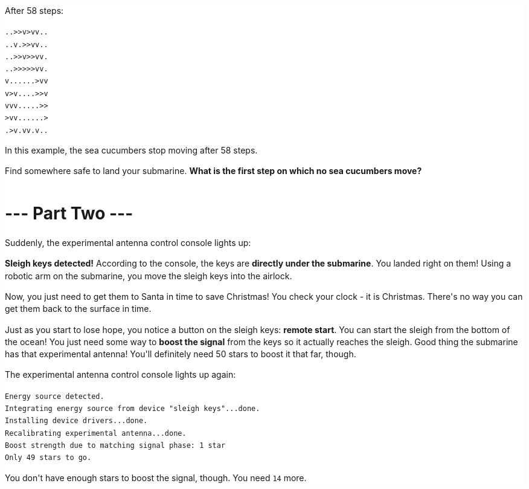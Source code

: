 After 58 steps:

```
..>>v>vv..
..v.>>vv..
..>>v>>vv.
..>>>>>vv.
v......>vv
v>v....>>v
vvv.....>>
>vv......>
.>v.vv.v..
```

In this example, the sea cucumbers stop moving after 58 steps.

Find somewhere safe to land your submarine. **What is the first step on which no sea cucumbers move?**

# --- Part Two ---

Suddenly, the experimental antenna control console lights up:

**Sleigh keys detected!**
According to the console, the keys are **directly under the submarine**. You landed right on them! Using a robotic arm on the submarine, you move the sleigh keys into the airlock.

Now, you just need to get them to Santa in time to save Christmas! You check your clock - it is Christmas. There's no way you can get them back to the surface in time.

Just as you start to lose hope, you notice a button on the sleigh keys: **remote start**. You can start the sleigh from the bottom of the ocean! You just need some way to **boost the signal** from the keys so it actually reaches the sleigh. Good thing the submarine has that experimental antenna! You'll definitely need 50 stars to boost it that far, though.

The experimental antenna control console lights up again:

```
Energy source detected.
Integrating energy source from device "sleigh keys"...done.
Installing device drivers...done.
Recalibrating experimental antenna...done.
Boost strength due to matching signal phase: 1 star
Only 49 stars to go.
```

You don't have enough stars to boost the signal, though. You need `14` more.